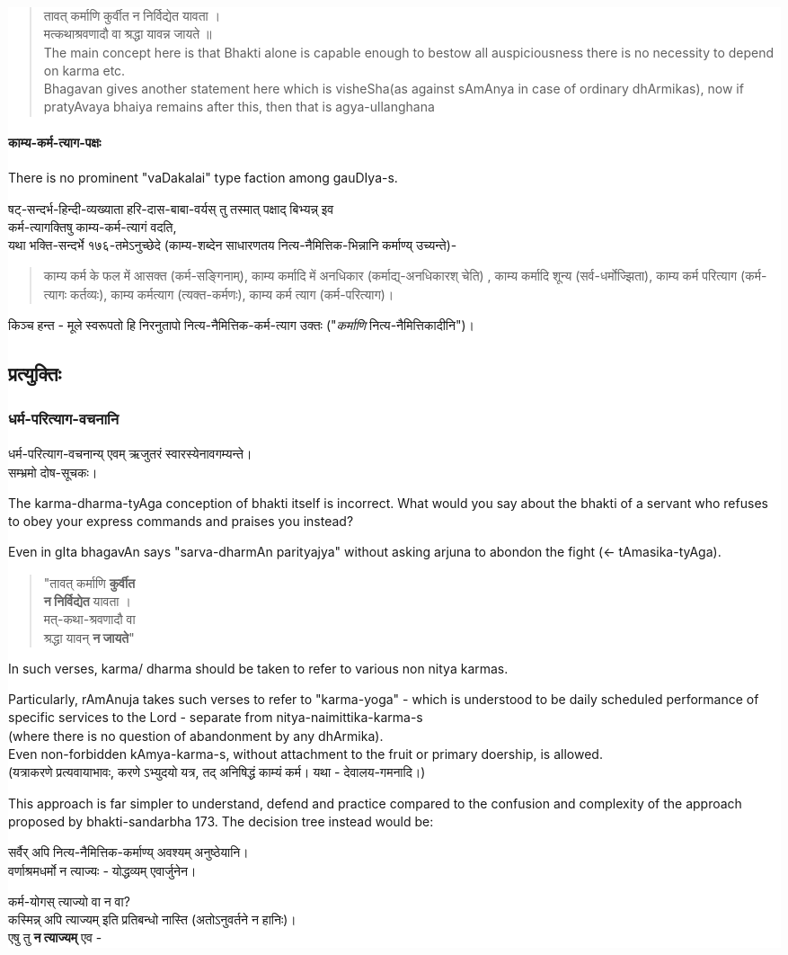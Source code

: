 > तावत् कर्माणि कुर्वीत न निर्विद्येत यावता ।  
मत्कथाश्रवणादौ वा श्रद्धा यावन्न जायते ॥  
> The main concept here is that Bhakti alone is capable enough to bestow all auspiciousness there is no necessity to depend on karma etc.  
>  Bhagavan gives another statement here which is visheSha(as against sAmAnya in case of ordinary dhArmikas), now if pratyAvaya bhaiya remains after this, then that is agya-ullanghana

#### काम्य-कर्म-त्याग-पक्षः
There is no prominent "vaDakalai" type faction among gauDIya-s.

षट्-सन्दर्भ-हिन्दी-व्यख्याता हरि-दास-बाबा-वर्यस् तु तस्मात् पक्षाद् बिभ्यन्न् इव  
कर्म-त्यागक्तिषु काम्य-कर्म-त्यागं वदति,  
यथा भक्ति-सन्दर्भे १७६-तमेऽनुच्छेदे (काम्य-शब्देन साधारणतय नित्य-नैमित्तिक-भिन्नानि कर्माण्य् उच्यन्ते)-

> काम्य कर्म के फल में आसक्त (कर्म-सङ्गिनाम्), काम्य कर्मादि में अनधिकार (कर्माद्य्-अनधिकारश् चेति) , काम्य कर्मादि शून्य (सर्व-धर्मोज्झिता), काम्य कर्म परित्याग (कर्म-त्यागः कर्तव्यः), काम्य कर्मत्याग (त्यक्त-कर्मणः), काम्य कर्म त्याग (कर्म-परित्याग)।

किञ्च हन्त - मूले स्वरूपतो हि निरनुतापो नित्य-नैमित्तिक-कर्म-त्याग उक्तः ("*कर्माणि* नित्य-नैमित्तिकादीनि")। 

## प्रत्युक्तिः
### धर्म-परित्याग-वचनानि
धर्म-परित्याग-वचनान्य् एवम् ऋजुतरं स्वारस्येनावगम्यन्ते।  
सम्भ्रमो दोष-सूचकः। 

The karma-dharma-tyAga conception of bhakti itself is incorrect. What would you say about the bhakti of a servant who refuses to obey your express commands and praises you instead?

Even in gIta bhagavAn says "sarva-dharmAn parityajya" without asking arjuna to abondon the fight (<- tAmasika-tyAga).

> "तावत् कर्माणि **कुर्वीत**  
> **न निर्विद्येत** यावता ।  
> मत्-कथा-श्रवणादौ वा  
> श्रद्धा यावन् **न जायते**"

In such verses, karma/ dharma should be taken to refer to various non nitya karmas.  

Particularly, rAmAnuja takes such verses to refer to "karma-yoga" - which is understood to be daily scheduled performance of specific services to the Lord - separate from nitya-naimittika-karma-s  
(where there is no question of abandonment by any dhArmika).  
Even non-forbidden kAmya-karma-s, without attachment to the fruit or primary doership, is allowed.  
(यत्राकरणे प्रत्यवायाभावः, करणे ऽभ्युदयो यत्र, तद् अनिषिद्धं काम्यं कर्म। यथा - देवालय-गमनादि।)

This approach is far simpler to understand, defend and practice compared to the confusion and complexity of the approach proposed by bhakti-sandarbha 173. The decision tree instead would be:

सर्वैर् अपि नित्य-नैमित्तिक-कर्माण्य् अवश्यम् अनुष्ठेयानि।  
वर्णाश्रमधर्मो न त्याज्यः - योद्धव्यम् एवार्जुनेन।  

कर्म-योगस् त्याज्यो वा न वा?  
कस्मिन्न् अपि त्याज्यम् इति प्रतिबन्धो नास्ति (अतोऽनुवर्तने न हानिः)।  
एषु तु **न त्याज्यम्** एव -
